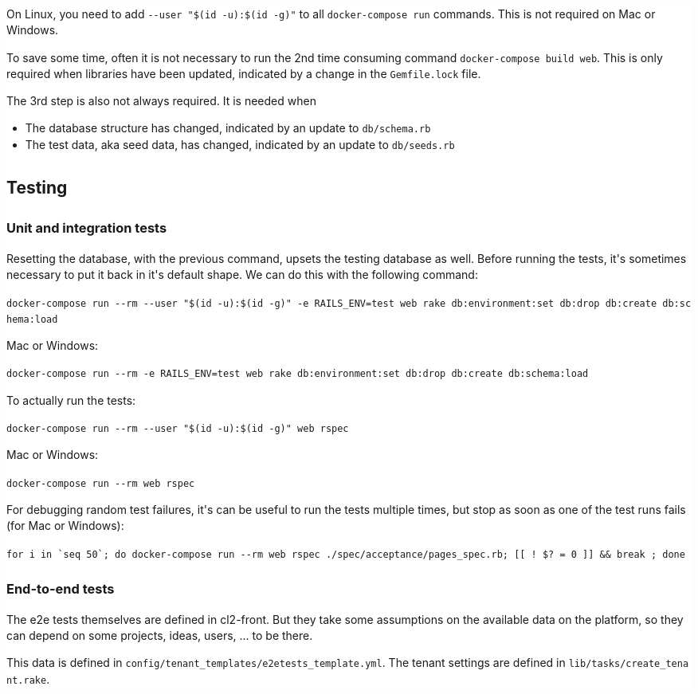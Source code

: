 On Linux, you need to add `--user "$(id -u):$(id -g)"` to all `docker-compose run` commands. This is not required on Mac or Windows.

To save some time, often it is not necessary to run the 2nd time consuming command `docker-compose build web`. This is only required when libraries have been updated, indicated by a change in the `Gemfile.lock` file.

The 3rd step is also not always required. It is needed when

- The database structure has changed, indicated by an update to `db/schema.rb`
- The test data, aka seed data, has changed, indicated by an update to `db/seeds.rb`

## Testing

### Unit and integration tests
Resetting the database, with the previous command, upsets the testing database as well. Before running the tests, it's sometimes necessary to put it back in it's default shape. We can do this with the following command:

```
docker-compose run --rm --user "$(id -u):$(id -g)" -e RAILS_ENV=test web rake db:environment:set db:drop db:create db:schema:load
```

Mac or Windows:

```
docker-compose run --rm -e RAILS_ENV=test web rake db:environment:set db:drop db:create db:schema:load
```

To actually run the tests:
```
docker-compose run --rm --user "$(id -u):$(id -g)" web rspec

```

Mac or Windows:

```
docker-compose run --rm web rspec

```

For debugging random test failures, it's can be useful to run the tests multiple times, but stop as soon as one of the test runs fails (for Mac or Windows):

```
for i in `seq 50`; do docker-compose run --rm web rspec ./spec/acceptance/pages_spec.rb; [[ ! $? = 0 ]] && break ; done
```

### End-to-end tests

The e2e tests themselves are defined in cl2-front. But they take some assumptions on the available data on the platform, so they can depend on some projects, ideas, users, ... to be there.

This data is defined in `config/tenant_templates/e2etests_template.yml`. The tenant settings are defined in `lib/tasks/create_tenant.rake`.

